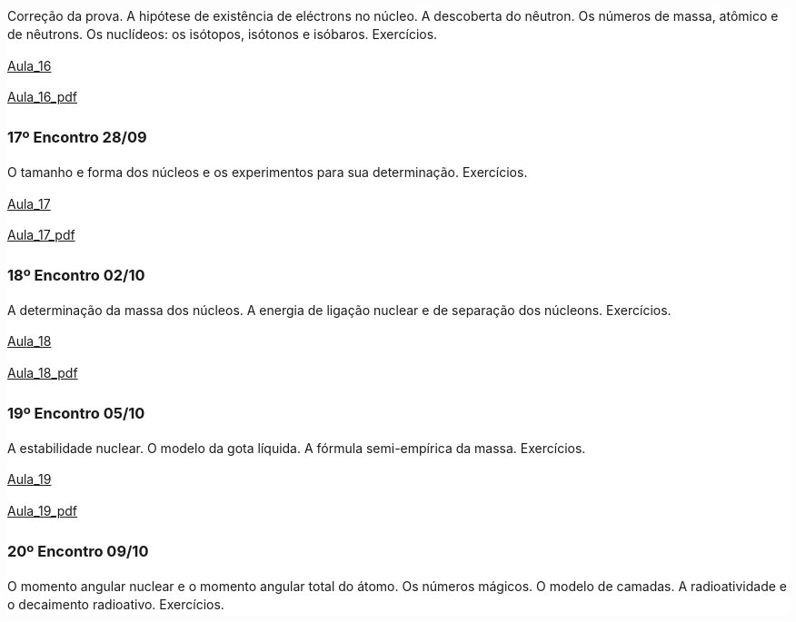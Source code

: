 

Correção da prova. A hipótese de existência de eléctrons no núcleo. A descoberta do nêutron. Os números de massa, atômico e de nêutrons. Os nuclídeos: os isótopos, isótonos e isóbaros. Exercícios.



[Aula_16](https://drive.google.com/open?id=1yR8tQSODVUIsLdaS4LtN9ZElcwAi76Ar)



[Aula_16_pdf](https://drive.google.com/open?id=1sxV-wByhTcA5hgTAag8adYE8gf7UoO0x)



### 17º Encontro 28/09



O tamanho e forma dos núcleos e os experimentos para sua determinação. Exercícios.



[Aula_17](https://drive.google.com/open?id=16BufAGN0tncgQXhsOFT3CS9hy8tIWFo5)



[Aula_17_pdf](https://drive.google.com/open?id=1ho1fT5hDOQCN2xkmINpzdp6xZ24OrjJp)



### 18º Encontro 02/10



A determinação da massa dos núcleos. A energia de ligação nuclear e de separação dos núcleons. Exercícios.



[Aula_18](https://drive.google.com/open?id=17edSYaCdGAP-O3fjvoYWrgccd7be1tdV)



[Aula_18_pdf](https://drive.google.com/open?id=1AJBgtuo7eOZkn3IBSW_ZcK8FjJCVRmRH)



### 19º Encontro 05/10



A estabilidade nuclear. O modelo da gota líquida. A fórmula semi-empírica da massa. Exercícios.



[Aula_19](https://drive.google.com/open?id=1E9YJOJWU5_Pm3XF1-4lKGFEe0B-9-mmD)



[Aula_19_pdf](https://drive.google.com/open?id=1FQOdUlE8CnNM-0gsbV7riHKl4lZ5g5pf)



### 20º Encontro 09/10



O momento angular nuclear e o momento angular total do átomo. Os números mágicos. O modelo de camadas. A radioatividade e o decaimento radioativo. Exercícios.
